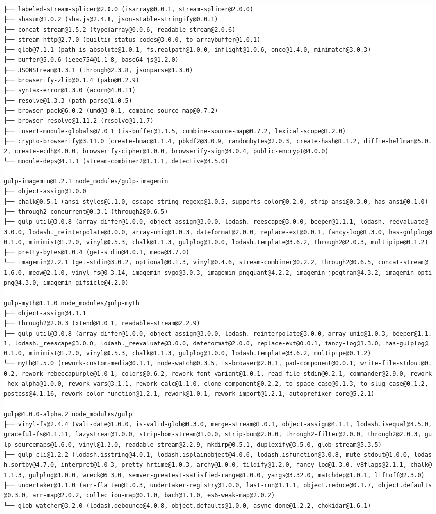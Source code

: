     ├── labeled-stream-splicer@2.0.0 (isarray@0.0.1, stream-splicer@2.0.0)
    ├── shasum@1.0.2 (sha.js@2.4.8, json-stable-stringify@0.0.1)
    ├── concat-stream@1.5.2 (typedarray@0.0.6, readable-stream@2.0.6)
    ├── stream-http@2.7.0 (builtin-status-codes@3.0.0, to-arraybuffer@1.0.1)
    ├── glob@7.1.1 (path-is-absolute@1.0.1, fs.realpath@1.0.0, inflight@1.0.6, once@1.4.0, minimatch@3.0.3)
    ├── buffer@5.0.6 (ieee754@1.1.8, base64-js@1.2.0)
    ├── JSONStream@1.3.1 (through@2.3.8, jsonparse@1.3.0)
    ├── browserify-zlib@0.1.4 (pako@0.2.9)
    ├── syntax-error@1.3.0 (acorn@4.0.11)
    ├── resolve@1.3.3 (path-parse@1.0.5)
    ├── browser-pack@6.0.2 (umd@3.0.1, combine-source-map@0.7.2)
    ├── browser-resolve@1.11.2 (resolve@1.1.7)
    ├── insert-module-globals@7.0.1 (is-buffer@1.1.5, combine-source-map@0.7.2, lexical-scope@1.2.0)
    ├── crypto-browserify@3.11.0 (create-hmac@1.1.4, pbkdf2@3.0.9, randombytes@2.0.3, create-hash@1.1.2, diffie-hellman@5.0.2, create-ecdh@4.0.0, browserify-cipher@1.0.0, browserify-sign@4.0.4, public-encrypt@4.0.0)
    └── module-deps@4.1.1 (stream-combiner2@1.1.1, detective@4.5.0)
    
    gulp-imagemin@1.2.1 node_modules/gulp-imagemin
    ├── object-assign@1.0.0
    ├── chalk@0.5.1 (ansi-styles@1.1.0, escape-string-regexp@1.0.5, supports-color@0.2.0, strip-ansi@0.3.0, has-ansi@0.1.0)
    ├── through2-concurrent@0.3.1 (through2@0.6.5)
    ├── gulp-util@3.0.8 (array-differ@1.0.0, object-assign@3.0.0, lodash._reescape@3.0.0, beeper@1.1.1, lodash._reevaluate@3.0.0, lodash._reinterpolate@3.0.0, array-uniq@1.0.3, dateformat@2.0.0, replace-ext@0.0.1, fancy-log@1.3.0, has-gulplog@0.1.0, minimist@1.2.0, vinyl@0.5.3, chalk@1.1.3, gulplog@1.0.0, lodash.template@3.6.2, through2@2.0.3, multipipe@0.1.2)
    ├── pretty-bytes@1.0.4 (get-stdin@4.0.1, meow@3.7.0)
    └── imagemin@2.2.1 (get-stdin@3.0.2, optional@0.1.3, vinyl@0.4.6, stream-combiner@0.2.2, through2@0.6.5, concat-stream@1.6.0, meow@2.1.0, vinyl-fs@0.3.14, imagemin-svgo@3.0.3, imagemin-pngquant@4.2.2, imagemin-jpegtran@4.3.2, imagemin-optipng@4.3.0, imagemin-gifsicle@4.2.0)
    
    gulp-myth@1.1.0 node_modules/gulp-myth
    ├── object-assign@4.1.1
    ├── through2@2.0.3 (xtend@4.0.1, readable-stream@2.2.9)
    ├── gulp-util@3.0.8 (array-differ@1.0.0, object-assign@3.0.0, lodash._reinterpolate@3.0.0, array-uniq@1.0.3, beeper@1.1.1, lodash._reescape@3.0.0, lodash._reevaluate@3.0.0, dateformat@2.0.0, replace-ext@0.0.1, fancy-log@1.3.0, has-gulplog@0.1.0, minimist@1.2.0, vinyl@0.5.3, chalk@1.1.3, gulplog@1.0.0, lodash.template@3.6.2, multipipe@0.1.2)
    └── myth@1.5.0 (rework-custom-media@0.1.1, node-watch@0.3.5, is-browser@2.0.1, pad-component@0.0.1, write-file-stdout@0.0.2, rework-rebeccapurple@1.0.1, colors@0.6.2, rework-font-variant@1.0.1, read-file-stdin@0.2.1, commander@2.9.0, rework-hex-alpha@1.0.0, rework-vars@3.1.1, rework-calc@1.1.0, clone-component@0.2.2, to-space-case@0.1.3, to-slug-case@0.1.2, postcss@4.1.16, rework-color-function@1.2.1, rework@1.0.1, rework-import@1.2.1, autoprefixer-core@5.2.1)
    
    gulp@4.0.0-alpha.2 node_modules/gulp
    ├── vinyl-fs@2.4.4 (vali-date@1.0.0, is-valid-glob@0.3.0, merge-stream@1.0.1, object-assign@4.1.1, lodash.isequal@4.5.0, graceful-fs@4.1.11, lazystream@1.0.0, strip-bom-stream@1.0.0, strip-bom@2.0.0, through2-filter@2.0.0, through2@2.0.3, gulp-sourcemaps@1.6.0, vinyl@1.2.0, readable-stream@2.2.9, mkdirp@0.5.1, duplexify@3.5.0, glob-stream@5.3.5)
    ├── gulp-cli@1.2.2 (lodash.isstring@4.0.1, lodash.isplainobject@4.0.6, lodash.isfunction@3.0.8, mute-stdout@1.0.0, lodash.sortby@4.7.0, interpret@1.0.3, pretty-hrtime@1.0.3, archy@1.0.0, tildify@1.2.0, fancy-log@1.3.0, v8flags@2.1.1, chalk@1.1.3, gulplog@1.0.0, wreck@6.3.0, semver-greatest-satisfied-range@1.0.0, yargs@3.32.0, matchdep@1.0.1, liftoff@2.3.0)
    ├── undertaker@1.1.0 (arr-flatten@1.0.3, undertaker-registry@1.0.0, last-run@1.1.1, object.reduce@0.1.7, object.defaults@0.3.0, arr-map@2.0.2, collection-map@0.1.0, bach@1.1.0, es6-weak-map@2.0.2)
    └── glob-watcher@3.2.0 (lodash.debounce@4.0.8, object.defaults@1.0.0, async-done@1.2.2, chokidar@1.6.1)
    